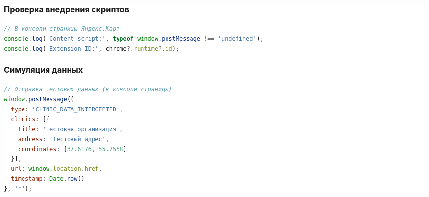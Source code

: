 ### Проверка внедрения скриптов

```javascript
// В консоли страницы Яндекс.Карт
console.log('Content script:', typeof window.postMessage !== 'undefined');
console.log('Extension ID:', chrome?.runtime?.id);
```

### Симуляция данных

```javascript
// Отправка тестовых данных (в консоли страницы)
window.postMessage({
  type: 'CLINIC_DATA_INTERCEPTED',
  clinics: [{
    title: 'Тестовая организация',
    address: 'Тестовый адрес',
    coordinates: [37.6176, 55.7558]
  }],
  url: window.location.href,
  timestamp: Date.now()
}, '*');
```
